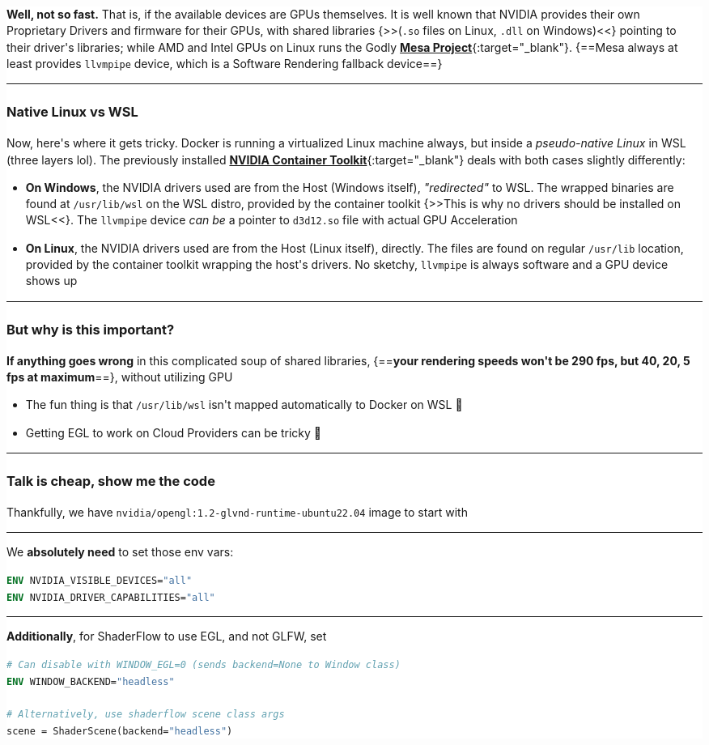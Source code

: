 **Well, not so fast.** That is, if the available devices are GPUs themselves. It is well known that NVIDIA provides their own Proprietary Drivers and firmware for their GPUs, with shared libraries {>>(`.so` files on Linux, `.dll` on Windows)<<} pointing to their driver's libraries; while AMD and Intel GPUs on Linux runs the Godly [**Mesa Project**](https://www.mesa3d.org/){:target="_blank"}. {==Mesa always at least provides `llvmpipe` device, which is a Software Rendering fallback device==}

<hr>

<h3>Native Linux vs WSL</h3>

Now, here's where it gets tricky. Docker is running a virtualized Linux machine always, but inside a _pseudo-native Linux_ in WSL (three layers lol). The previously installed [**NVIDIA Container Toolkit**](https://docs.nvidia.com/datacenter/cloud-native/container-toolkit/latest/install-guide.html#installing-with-apt){:target="_blank"} deals with both cases slightly differently:

- **On Windows**, the NVIDIA drivers used are from the Host (Windows itself), _"redirected"_ to WSL. The wrapped binaries are found at `/usr/lib/wsl` on the WSL distro, provided by the container toolkit {>>This is why no drivers should be installed on WSL<<}. The `llvmpipe` device _can be_ a pointer to `d3d12.so` file with actual GPU Acceleration

- **On Linux**, the NVIDIA drivers used are from the Host (Linux itself), directly. The files are found on regular `/usr/lib` location, provided by the container toolkit wrapping the host's drivers. No sketchy, `llvmpipe` is always software and a GPU device shows up

<hr>

<h3>But why is this important?</h3>

**If anything goes wrong** in this complicated soup of shared libraries, {==**your rendering speeds won't be 290 fps, but 40, 20, 5 fps at maximum**==}, without utilizing GPU

- The fun thing is that `/usr/lib/wsl` isn't mapped automatically to Docker on WSL 🤡

- Getting EGL to work on Cloud Providers can be tricky 🎈

<hr>

<h3>Talk is cheap, show me the code</h3>

Thankfully, we have `nvidia/opengl:1.2-glvnd-runtime-ubuntu22.04` image to start with

<hr>

We **absolutely need** to set those env vars:

```dockerfile
ENV NVIDIA_VISIBLE_DEVICES="all"
ENV NVIDIA_DRIVER_CAPABILITIES="all"
```

<hr>

**Additionally**, for ShaderFlow to use EGL, and not GLFW, set

```dockerfile
# Can disable with WINDOW_EGL=0 (sends backend=None to Window class)
ENV WINDOW_BACKEND="headless"

# Alternatively, use shaderflow scene class args
scene = ShaderScene(backend="headless")
```
